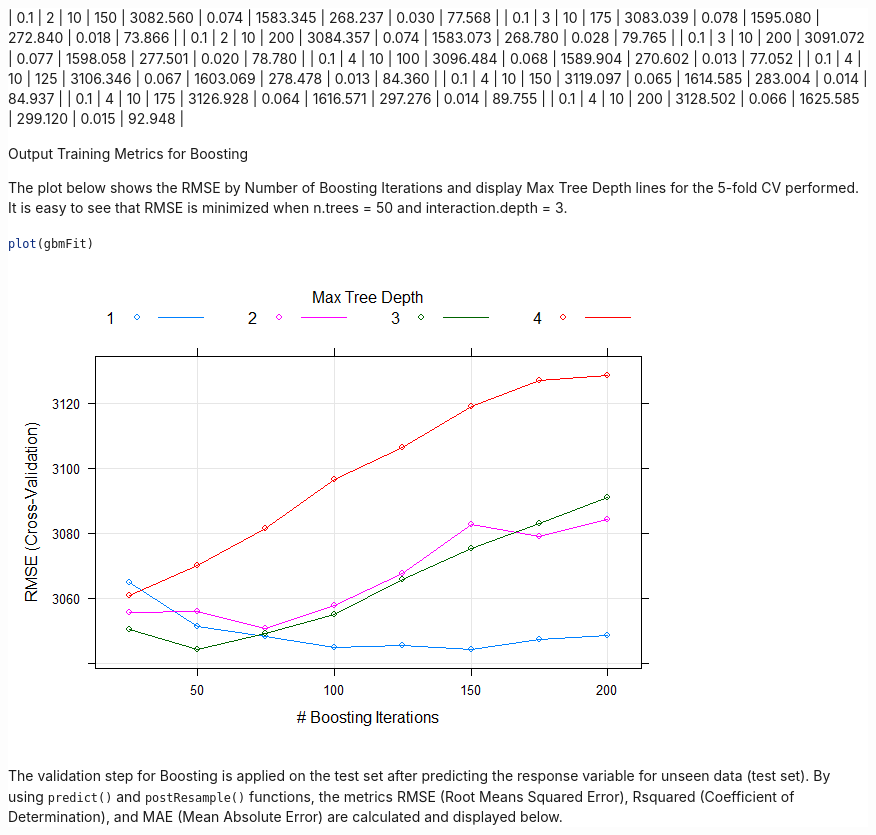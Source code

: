 |       0.1 |                 2 |             10 |     150 | 3082.560 |    0.074 | 1583.345 | 268.237 |      0.030 | 77.568 |
|       0.1 |                 3 |             10 |     175 | 3083.039 |    0.078 | 1595.080 | 272.840 |      0.018 | 73.866 |
|       0.1 |                 2 |             10 |     200 | 3084.357 |    0.074 | 1583.073 | 268.780 |      0.028 | 79.765 |
|       0.1 |                 3 |             10 |     200 | 3091.072 |    0.077 | 1598.058 | 277.501 |      0.020 | 78.780 |
|       0.1 |                 4 |             10 |     100 | 3096.484 |    0.068 | 1589.904 | 270.602 |      0.013 | 77.052 |
|       0.1 |                 4 |             10 |     125 | 3106.346 |    0.067 | 1603.069 | 278.478 |      0.013 | 84.360 |
|       0.1 |                 4 |             10 |     150 | 3119.097 |    0.065 | 1614.585 | 283.004 |      0.014 | 84.937 |
|       0.1 |                 4 |             10 |     175 | 3126.928 |    0.064 | 1616.571 | 297.276 |      0.014 | 89.755 |
|       0.1 |                 4 |             10 |     200 | 3128.502 |    0.066 | 1625.585 | 299.120 |      0.015 | 92.948 |

Output Training Metrics for Boosting

The plot below shows the RMSE by Number of Boosting Iterations and
display Max Tree Depth lines for the 5-fold CV performed. It is easy to
see that RMSE is minimized when n.trees = 50 and interaction.depth = 3.

``` r
plot(gbmFit)
```

![](bus_files/figure-gfm/boostingPlot-1.png)

The validation step for Boosting is applied on the test set after
predicting the response variable for unseen data (test set). By using
`predict()` and `postResample()` functions, the metrics RMSE (Root Means
Squared Error), Rsquared (Coefficient of Determination), and MAE (Mean
Absolute Error) are calculated and displayed below.

